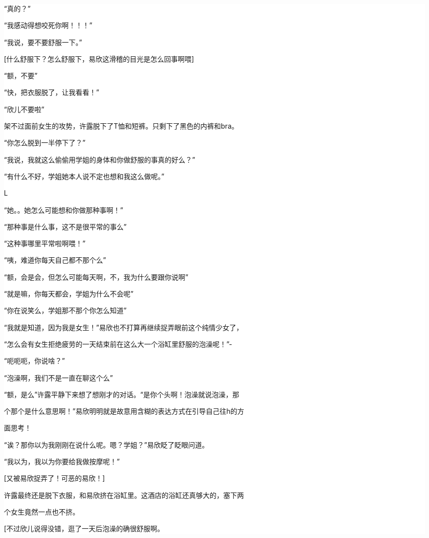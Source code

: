 “真的？”

“我感动得想咬死你啊！！！”





“我说，要不要舒服一下。”

[什么舒服下？怎么舒服下，易欣这滑稽的目光是怎么回事啊喂]

“额，不要”

“快，把衣服脱了，让我看看！”

“欣儿不要啦”

架不过面前女生的攻势，许露脱下了T恤和短裤。只剩下了黑色的内裤和bra。

“你怎么脱到一半停下了？”

“我说，我就这么偷偷用学姐的身体和你做舒服的事真的好么？”

“有什么不好，学姐她本人说不定也想和我这么做呢。”

L

“她。。她怎么可能想和你做那种事啊！”

“那种事是什么事，这不是很平常的事么”

“这种事哪里平常啦啊喂！”

“咦，难道你每天自己都不那个么”

“额，会是会，但怎么可能每天啊，不，我为什么要跟你说啊”

“就是嘛，你每天都会，学姐为什么不会呢”

“你在说笑么，学姐那不那个你怎么知道”

“我就是知道，因为我是女生！”易欣也不打算再继续捉弄眼前这个纯情少女了，

“怎么会有女生拒绝疲劳的一天结束前在这么大一个浴缸里舒服的泡澡呢！”-

“呃呃呃，你说啥？”

“泡澡啊，我们不是一直在聊这个么”

“额，是么”许露平静下来想了想刚才的对话。“是你个头啊！泡澡就说泡澡，那

个那个是什么意思啊！”易欣明明就是故意用含糊的表达方式在引导自己往h的方

面思考！

“诶？那你以为我刚刚在说什么呢。嗯？学姐？”易欣眨了眨眼问道。

“我以为，我以为你要给我做按摩呢！”

[又被易欣捉弄了！可恶的易欣！]

许露最终还是脱下衣服，和易欣挤在浴缸里。这酒店的浴缸还真够大的，塞下两

个女生竟然一点也不挤。

[不过欣儿说得没错，逛了一天后泡澡的确很舒服啊。
